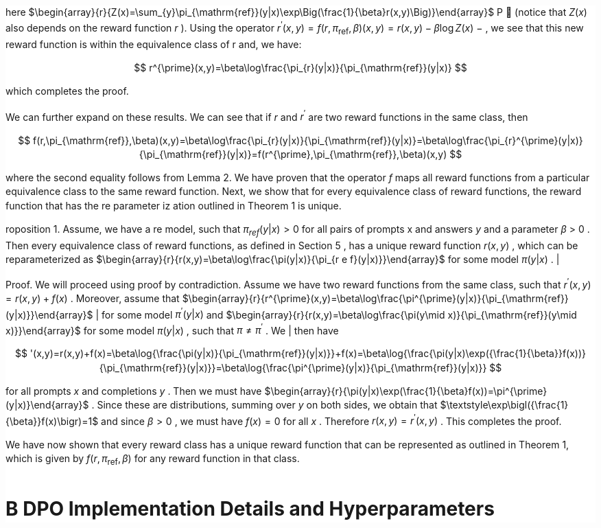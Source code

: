 here  $\begin{array}{r}{Z(x)=\sum_{y}\pi_{\mathrm{ref}}(y|x)\exp\Big(\frac{1}{\beta}r(x,y)\Big)}\end{array}$    P  (notice that    $Z(x)$   also depends on the reward function  $r$  ). Using the operator  $r^{\prime}(x,y)=f(r,\pi_{\mathrm{ref}},\beta)(x,y)=r(x,y)-\beta\log Z(x)$   − , we see that this new reward function is within the equivalence class of  r  and, we have:  

$$
r^{\prime}(x,y)=\beta\log\frac{\pi_{r}(y|x)}{\pi_{\mathrm{ref}}(y|x)}
$$  

which completes the proof.  

We can further expand on these results. We can see that if    $r$   and    $r^{\prime}$    are two reward functions in the same class, then  

$$
f(r,\pi_{\mathrm{ref}},\beta)(x,y)=\beta\log\frac{\pi_{r}(y|x)}{\pi_{\mathrm{ref}}(y|x)}=\beta\log\frac{\pi_{r}^{\prime}(y|x)}{\pi_{\mathrm{ref}}(y|x)}=f(r^{\prime},\pi_{\mathrm{ref}},\beta)(x,y)
$$  

where the second equality follows from Lemma 2. We have proven that the operator    $f$   maps all reward functions from a particular equivalence class to the same reward function. Next, we show that for every equivalence class of reward functions, the reward function that has the re parameter iz ation outlined in Theorem 1 is unique.  

roposition 1.  Assume, we have a re  model, such that    $\pi_{r e f}(y|x)>0$   for all pairs of prompts x  and answers    $y$   and a parameter  $\beta\ >\ 0$  . Then every equivalence class of reward functions, as defined in Section   $5$  , has a unique reward function    $r(x,y)$  , which can be reparameterized as  $\begin{array}{r}{r(x,y)=\beta\log\frac{\pi(y|x)}{\pi_{r e f}(y|x)}}\end{array}$    for some model    $\pi(y|x)$  . |  

Proof.  We will proceed using proof by contradiction. Assume we have two reward functions from the same class, such that  $r^{\prime}(x,y)=r(x,y)+f(x)$  . Moreover, assume that    $\begin{array}{r}{r^{\prime}(x,y)=\beta\log\frac{\pi^{\prime}(y|x)}{\pi_{\mathrm{ref}}(y|x)}}\end{array}$  | for some model  $\pi^{\prime}(y|x)$   and  $\begin{array}{r}{r(x,y)=\beta\log\frac{\pi(y\mid x)}{\pi_{\mathrm{ref}}(y\mid x)}}\end{array}$    for some model    $\pi(y|x)$  , such that    $\pi\neq\pi^{\prime}$  . We | then have  

$$
'(x,y)=r(x,y)+f(x)=\beta\log{\frac{\pi(y|x)}{\pi_{\mathrm{ref}}(y|x)}}+f(x)=\beta\log{\frac{\pi(y|x)\exp({\frac{1}{\beta}}f(x))}{\pi_{\mathrm{ref}}(y|x)}}=\beta\log{\frac{\pi^{\prime}(y|x)}{\pi_{\mathrm{ref}}(y|x)}}
$$  

for all prompts  $x$   and completions    $y$  . Then we must have  $\begin{array}{r}{\pi(y|x)\exp(\frac{1}{\beta}f(x))=\pi^{\prime}(y|x)}\end{array}$  . Since these are distributions, summing over  $y$   on both sides, we obtain that    $\textstyle\exp\bigl({\frac{1}{\beta}}f(x)\bigr)=1$   and since    $\beta>0$  , we must have  $f(x)=0$   for all  $x$  . Therefore  $r(x,y)=r^{\prime}(x,y)$  . This completes the proof.  

We have now shown that every reward class has a unique reward function that can be represented as outlined in Theorem 1, which is given by  $f(r,\pi_{\mathrm{ref}},\beta)$   for any reward function in that class.  

# B DPO Implementation Details and Hyperparameters  
